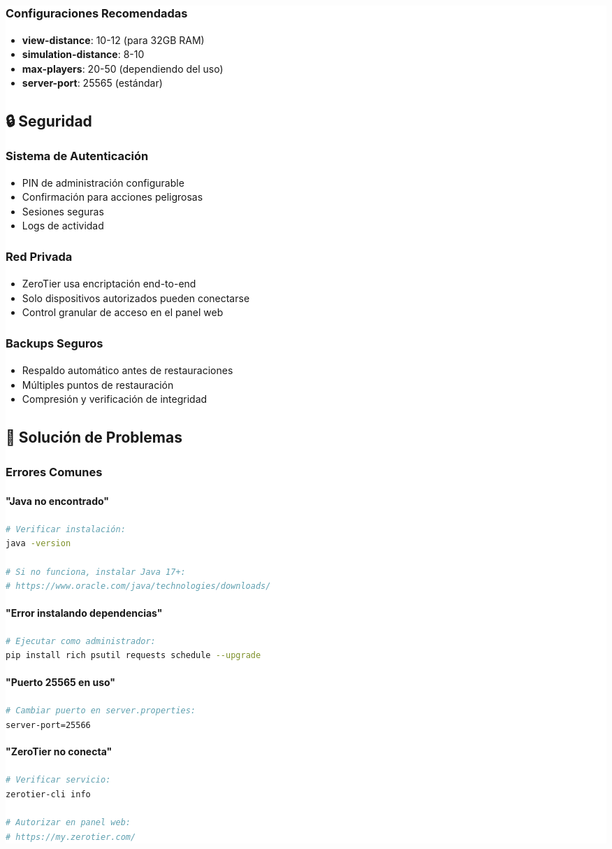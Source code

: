 ### Configuraciones Recomendadas
- **view-distance**: 10-12 (para 32GB RAM)
- **simulation-distance**: 8-10
- **max-players**: 20-50 (dependiendo del uso)
- **server-port**: 25565 (estándar)

## 🔒 Seguridad

### Sistema de Autenticación
- PIN de administración configurable
- Confirmación para acciones peligrosas
- Sesiones seguras
- Logs de actividad

### Red Privada
- ZeroTier usa encriptación end-to-end
- Solo dispositivos autorizados pueden conectarse
- Control granular de acceso en el panel web

### Backups Seguros
- Respaldo automático antes de restauraciones
- Múltiples puntos de restauración
- Compresión y verificación de integridad

## 🐛 Solución de Problemas

### Errores Comunes

#### "Java no encontrado"
```bash
# Verificar instalación:
java -version

# Si no funciona, instalar Java 17+:
# https://www.oracle.com/java/technologies/downloads/
```

#### "Error instalando dependencias"
```bash
# Ejecutar como administrador:
pip install rich psutil requests schedule --upgrade
```

#### "Puerto 25565 en uso"
```bash
# Cambiar puerto en server.properties:
server-port=25566
```

#### "ZeroTier no conecta"
```bash
# Verificar servicio:
zerotier-cli info

# Autorizar en panel web:
# https://my.zerotier.com/
```
